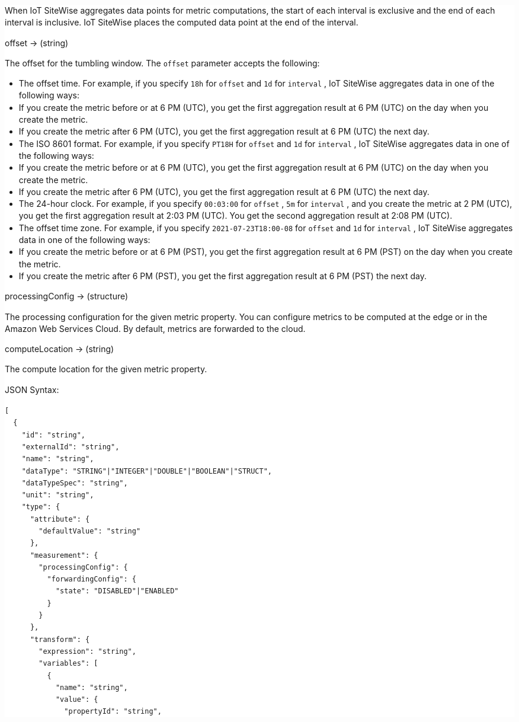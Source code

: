 When IoT SiteWise aggregates data points for metric computations, the start of each interval is exclusive and the end of each interval is inclusive. IoT SiteWise places the computed data point at the end of the interval.

offset -> (string)

The offset for the tumbling window. The `offset` parameter accepts the following:

- The offset time. For example, if you specify `18h` for `offset` and `1d` for `interval` , IoT SiteWise aggregates data in one of the following ways:
- If you create the metric before or at 6 PM (UTC), you get the first aggregation result at 6 PM (UTC) on the day when you create the metric.
- If you create the metric after 6 PM (UTC), you get the first aggregation result at 6 PM (UTC) the next day.
- The ISO 8601 format. For example, if you specify `PT18H` for `offset` and `1d` for `interval` , IoT SiteWise aggregates data in one of the following ways:
- If you create the metric before or at 6 PM (UTC), you get the first aggregation result at 6 PM (UTC) on the day when you create the metric.
- If you create the metric after 6 PM (UTC), you get the first aggregation result at 6 PM (UTC) the next day.
- The 24-hour clock. For example, if you specify `00:03:00` for `offset` , `5m` for `interval` , and you create the metric at 2 PM (UTC), you get the first aggregation result at 2:03 PM (UTC). You get the second aggregation result at 2:08 PM (UTC).
- The offset time zone. For example, if you specify `2021-07-23T18:00-08` for `offset` and `1d` for `interval` , IoT SiteWise aggregates data in one of the following ways:
- If you create the metric before or at 6 PM (PST), you get the first aggregation result at 6 PM (PST) on the day when you create the metric.
- If you create the metric after 6 PM (PST), you get the first aggregation result at 6 PM (PST) the next day.

processingConfig -> (structure)

The processing configuration for the given metric property. You can configure metrics to be computed at the edge or in the Amazon Web Services Cloud. By default, metrics are forwarded to the cloud.

computeLocation -> (string)

The compute location for the given metric property.

JSON Syntax:

```
[
  {
    "id": "string",
    "externalId": "string",
    "name": "string",
    "dataType": "STRING"|"INTEGER"|"DOUBLE"|"BOOLEAN"|"STRUCT",
    "dataTypeSpec": "string",
    "unit": "string",
    "type": {
      "attribute": {
        "defaultValue": "string"
      },
      "measurement": {
        "processingConfig": {
          "forwardingConfig": {
            "state": "DISABLED"|"ENABLED"
          }
        }
      },
      "transform": {
        "expression": "string",
        "variables": [
          {
            "name": "string",
            "value": {
              "propertyId": "string",
```
